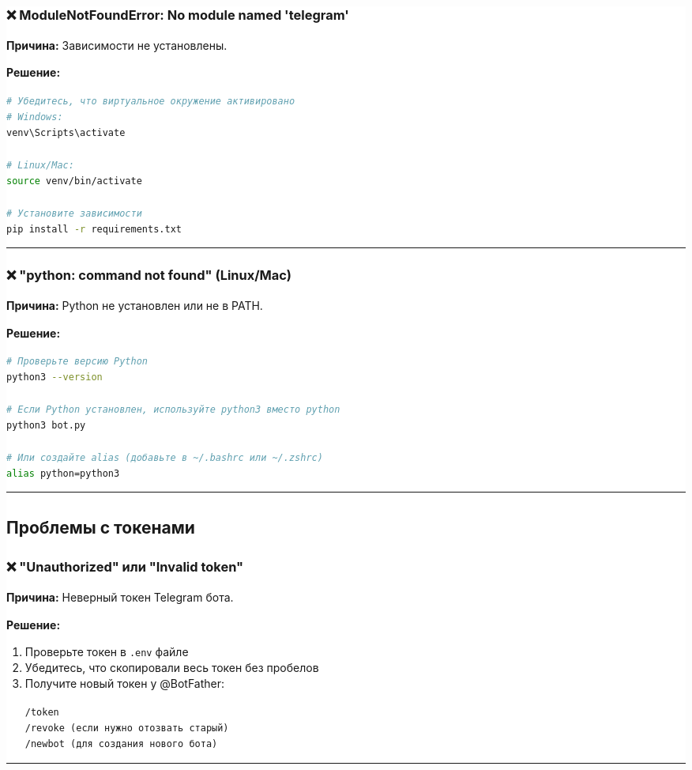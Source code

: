 
### ❌ ModuleNotFoundError: No module named 'telegram'

**Причина:** Зависимости не установлены.

**Решение:**
```bash
# Убедитесь, что виртуальное окружение активировано
# Windows:
venv\Scripts\activate

# Linux/Mac:
source venv/bin/activate

# Установите зависимости
pip install -r requirements.txt
```

---

### ❌ "python: command not found" (Linux/Mac)

**Причина:** Python не установлен или не в PATH.

**Решение:**
```bash
# Проверьте версию Python
python3 --version

# Если Python установлен, используйте python3 вместо python
python3 bot.py

# Или создайте alias (добавьте в ~/.bashrc или ~/.zshrc)
alias python=python3
```

---

## Проблемы с токенами

### ❌ "Unauthorized" или "Invalid token"

**Причина:** Неверный токен Telegram бота.

**Решение:**
1. Проверьте токен в `.env` файле
2. Убедитесь, что скопировали весь токен без пробелов
3. Получите новый токен у @BotFather:
   ```
   /token
   /revoke (если нужно отозвать старый)
   /newbot (для создания нового бота)
   ```

---
